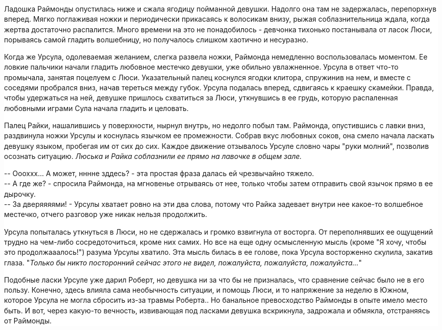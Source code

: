 Ладошка Раймонды опустилась ниже и сжала ягодицу пойманной девушки. Надолго она там не задержалась, перепорхнув вперед. Мягко поглаживая 
ножки и периодически прикасаясь к волосикам внизу, рыжая соблазнительница ждала, когда жертва достаточно распалится. Много времени на это не понадобилось - девчонка тихонько постанывала от ласок Люси, порываясь самой гладить волшебницу, но  получалось слишком хаотично и несуразно. 

Когда же Урсула, одолеваемая желанием, слегка развела ножки, Раймонда немедленно воспользовалась моментом. Ее ловкие пальчики начали гладить любовное местечко девушки, уже обильно увлажненное. Урсула в ответ что-то промычала, занятая поцелуем с Люси. Указательный палец коснулся ягодки клитора, спружинив на нем, и вместе с соседями пробрался вниз, начав тереться между губок. Урсула подалась вперед, сдвигаясь к краешку скамейки. Правда, чтобы удержаться на ней, девушке пришлось схватиться за Люси, уткнувшись в ее грудь, которую распаленная любовными играми Сула начала гладить и целовать.

Палец Райки, нашалившись у поверхности, нырнул внутрь, но недолго побыл там. Раймонда, опустившись с лавки вниз, раздвинула ножки Урсулы и коснулась язычком ее промежности. Собрав вкус любовных соков, она смело начала ласкать девушку языком, пробегая им от сих до сих. Каждое движение отзывалось Урсуле словно чары "руки молний", позволив осознать ситуацию.  *Люська и Райка соблазнили ее прямо на лавочке в общем зале.*

-- Оооххх... А может, нннне зддесь? - эта простая фраза далась ей чрезвычайно тяжело.   
-- А где же? - спросила Раймонда, на мгновенье отрываясь от нее, только чтобы затем отправить свой язычок прямо в ее дырочку.   
-- За дверяяяями! - Урсулы хватает ровно на эти два слова, потому что Райка задевает внутри нее какое-то волшебное местечко, отчего разговор уже никак нельзя продолжить.   

Урсула попыталась уткнуться в Люси, но не сдержалась и громко взвигнула от восторга. От переполнявших ее ощущений трудно на чем-либо сосредоточиться, кроме них самих. Но все на еще одну осмысленную мысль (кроме "Я хочу, чтобы это продолжааалось!") разума Урсулы хватило. Эта мысль билась в ее голове, пока Урсула восторженно скулила, закатив глаза. "*Только бы никто посторонний сейчас этого не видел, пожалуйста, пожалуйста, пожалуйста...*" 

Подобные ласки Урсуле уже дарил Роберт, но девушка ни за что бы не призналась, что сравнение сейчас было не в его пользу. Конечно, здесь влияла сама необычность ситуации, и помощь Люси, и то напряжение за неделю в Южном, которое Урсула не могла сбросить из-за травмы Роберта.. Но банальное превосходство Раймонды в опыте имело место быть. И вот, через какую-то вечность, извивающая под ласками девушка вскрикнула, задрожала и обмякла, отстраняясь от Раймонды.  







